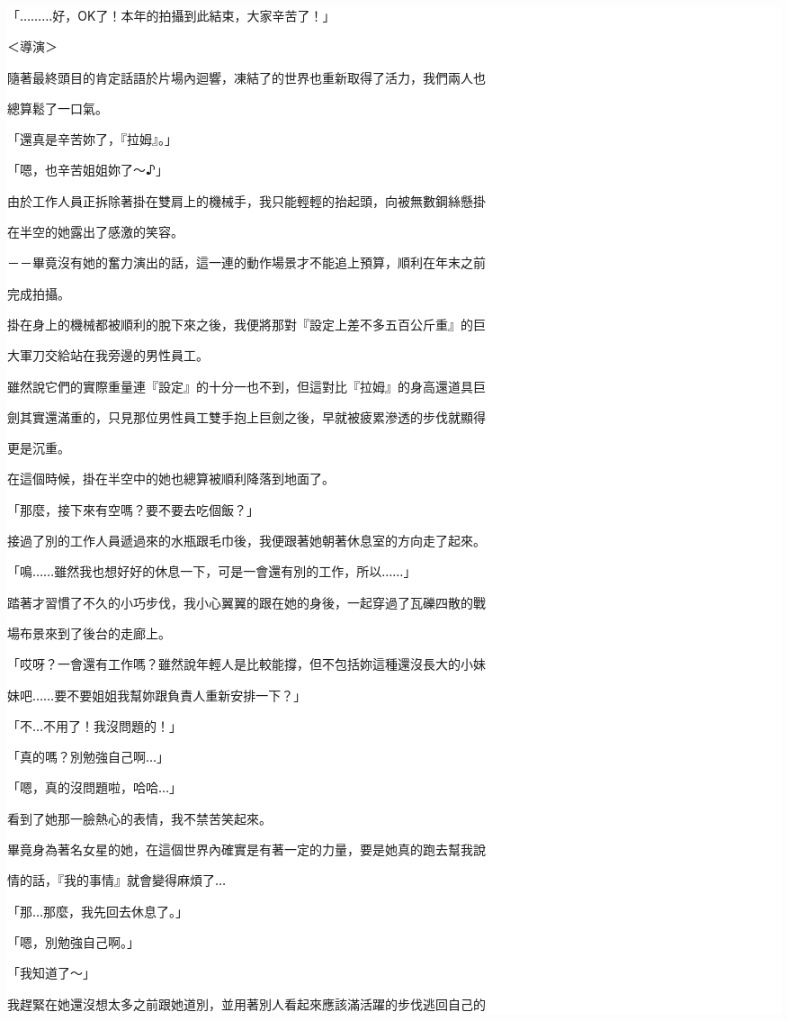 「………好，OK了！本年的拍攝到此結束，大家辛苦了！」

＜導演＞

隨著最終頭目的肯定話語於片場內迴響，凍結了的世界也重新取得了活力，我們兩人也

總算鬆了一口氣。

「還真是辛苦妳了，『拉姆』。」

「嗯，也辛苦姐姐妳了～♪」

由於工作人員正拆除著掛在雙肩上的機械手，我只能輕輕的抬起頭，向被無數鋼絲懸掛

在半空的她露出了感激的笑容。

－－畢竟沒有她的奮力演出的話，這一連的動作場景才不能追上預算，順利在年末之前

完成拍攝。

掛在身上的機械都被順利的脫下來之後，我便將那對『設定上差不多五百公斤重』的巨

大軍刀交給站在我旁邊的男性員工。

雖然說它們的實際重量連『設定』的十分一也不到，但這對比『拉姆』的身高還道具巨

劍其實還滿重的，只見那位男性員工雙手抱上巨劍之後，早就被疲累滲透的步伐就顯得

更是沉重。

在這個時候，掛在半空中的她也總算被順利降落到地面了。

「那麼，接下來有空嗎？要不要去吃個飯？」

接過了別的工作人員遞過來的水瓶跟毛巾後，我便跟著她朝著休息室的方向走了起來。

「鳴……雖然我也想好好的休息一下，可是一會還有別的工作，所以……」

踏著才習慣了不久的小巧步伐，我小心翼翼的跟在她的身後，一起穿過了瓦礫四散的戰

場布景來到了後台的走廊上。

「哎呀？一會還有工作嗎？雖然說年輕人是比較能撐，但不包括妳這種還沒長大的小妹

妹吧……要不要姐姐我幫妳跟負責人重新安排一下？」

「不…不用了！我沒問題的！」

「真的嗎？別勉強自己啊…」

「嗯，真的沒問題啦，哈哈…」

看到了她那一臉熱心的表情，我不禁苦笑起來。

畢竟身為著名女星的她，在這個世界內確實是有著一定的力量，要是她真的跑去幫我說

情的話，『我的事情』就會變得麻煩了…

「那…那麼，我先回去休息了。」

「嗯，別勉強自己啊。」

「我知道了～」

我趕緊在她還沒想太多之前跟她道別，並用著別人看起來應該滿活躍的步伐逃回自己的
